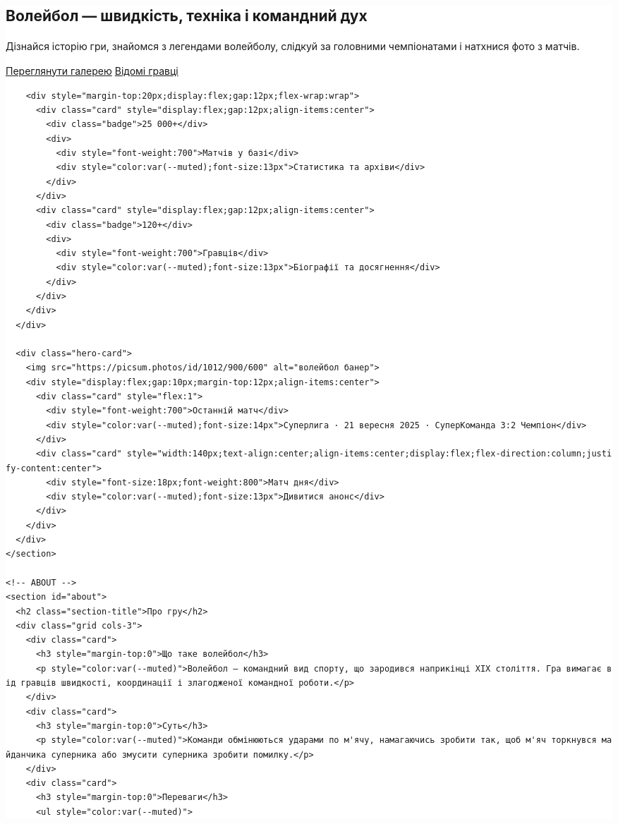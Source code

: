   <main class="container">
    <!-- HERO -->
    <section class="hero">
      <div class="content">
        <h1>Волейбол — швидкість, техніка і командний дух</h1>
        <p>Дізнайся історію гри, знайомся з легендами волейболу, слідкуй за головними чемпіонатами і натхнися фото з матчів.</p>
        <div class="cta">
          <a class="btn" href="#gallery">Переглянути галерею</a>
          <a class="btn ghost" href="#players">Відомі гравці</a>
        </div>

        <div style="margin-top:20px;display:flex;gap:12px;flex-wrap:wrap">
          <div class="card" style="display:flex;gap:12px;align-items:center">
            <div class="badge">25 000+</div>
            <div>
              <div style="font-weight:700">Матчів у базі</div>
              <div style="color:var(--muted);font-size:13px">Статистика та архіви</div>
            </div>
          </div>
          <div class="card" style="display:flex;gap:12px;align-items:center">
            <div class="badge">120+</div>
            <div>
              <div style="font-weight:700">Гравців</div>
              <div style="color:var(--muted);font-size:13px">Біографії та досягнення</div>
            </div>
          </div>
        </div>
      </div>

      <div class="hero-card">
        <img src="https://picsum.photos/id/1012/900/600" alt="волейбол банер">
        <div style="display:flex;gap:10px;margin-top:12px;align-items:center">
          <div class="card" style="flex:1">
            <div style="font-weight:700">Останній матч</div>
            <div style="color:var(--muted);font-size:14px">Суперлига · 21 вересня 2025 · СуперКоманда 3:2 Чемпіон</div>
          </div>
          <div class="card" style="width:140px;text-align:center;align-items:center;display:flex;flex-direction:column;justify-content:center">
            <div style="font-size:18px;font-weight:800">Матч дня</div>
            <div style="color:var(--muted);font-size:13px">Дивитися анонс</div>
          </div>
        </div>
      </div>
    </section>

    <!-- ABOUT -->
    <section id="about">
      <h2 class="section-title">Про гру</h2>
      <div class="grid cols-3">
        <div class="card">
          <h3 style="margin-top:0">Що таке волейбол</h3>
          <p style="color:var(--muted)">Волейбол — командний вид спорту, що зародився наприкінці XIX століття. Гра вимагає від гравців швидкості, координації і злагодженої командної роботи.</p>
        </div>
        <div class="card">
          <h3 style="margin-top:0">Суть</h3>
          <p style="color:var(--muted)">Команди обмінюються ударами по м'ячу, намагаючись зробити так, щоб м'яч торкнувся майданчика суперника або змусити суперника зробити помилку.</p>
        </div>
        <div class="card">
          <h3 style="margin-top:0">Переваги</h3>
          <ul style="color:var(--muted)">